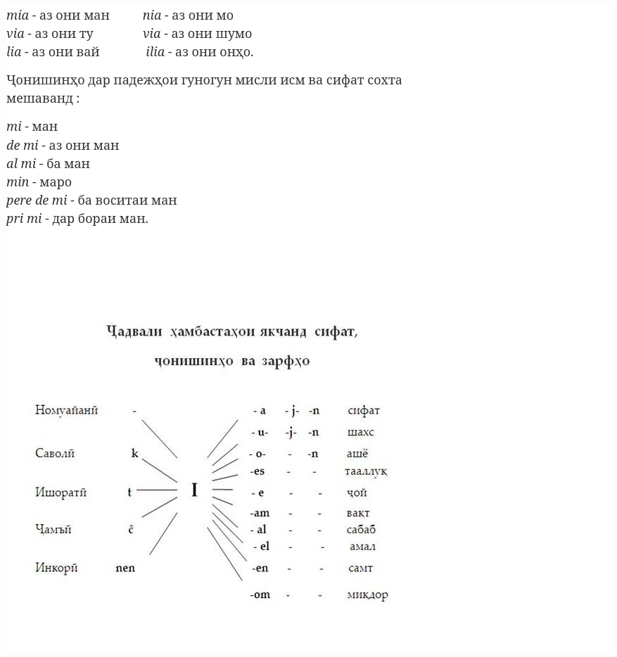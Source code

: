 <p><em><span style="FONT-SIZE: 13.5pt; COLOR: #333333; FONT-FAMILY: &#39;Palatino Linotype&#39;,&#39;serif&#39;">mia</span></em><span style="FONT-SIZE: 13.5pt; COLOR: #333333; FONT-FAMILY: &#39;Palatino Linotype&#39;,&#39;serif&#39;"> - аз они ман          <em>nia</em> - аз они мо<br />
<em>via</em> - аз они ту               <em>via</em> - аз они шумо<br />
<em>lia</em> - аз они вай              <em>ilia</em> - аз они онҳо.</span></p>
<p><span style="FONT-SIZE: 13.5pt; COLOR: #333333; FONT-FAMILY: &#39;Palatino Linotype&#39;,&#39;serif&#39;">Ҷонишинҳо дар падежҳои гуногун мисли исм ва сифат сохта<br />
мешаванд :</span></p>
<p><em><span style="FONT-SIZE: 13.5pt; COLOR: #333333; FONT-FAMILY: &#39;Palatino Linotype&#39;,&#39;serif&#39;">mi</span></em><span style="FONT-SIZE: 13.5pt; COLOR: #333333; FONT-FAMILY: &#39;Palatino Linotype&#39;,&#39;serif&#39;"> - ман<br />
<em>de mi</em> - аз они ман<br />
<em>al mi</em> - ба ман<br />
<em>min</em> - маро<br />
<em>pere de mi</em> - ба воситаи ман<br />
<em>pri mi</em> - дар бораи ман.</span></p>
<p><span style="FONT-SIZE: 13.5pt; COLOR: #333333; FONT-FAMILY: &#39;Palatino Linotype&#39;,&#39;serif&#39;">   </span></p>
<p><span style="FONT-SIZE: 13.5pt; COLOR: #333333; FONT-FAMILY: &#39;Palatino Linotype&#39;,&#39;serif&#39;">  </span></p>
<p><span lang="EN-US" style="FONT-SIZE: 13.5pt; COLOR: #333333; FONT-FAMILY: &#39;Palatino Linotype&#39;,&#39;serif&#39;"><img src="espzabon_files/image003.jpg" width="631" height="463" /></span></p>
<p><span lang="EN-US" style="FONT-SIZE: 13.5pt; COLOR: #333333; FONT-FAMILY: &#39;Palatino Linotype&#39;,&#39;serif&#39;"></span> </p>